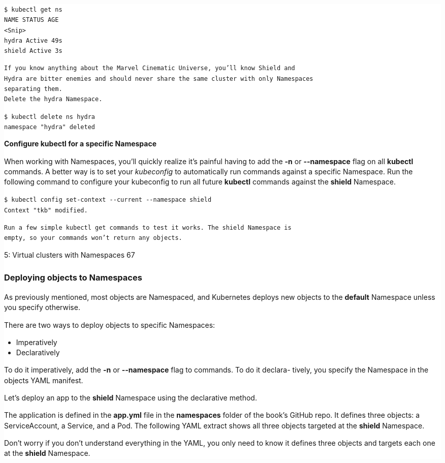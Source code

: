 ```
```
```
$ kubectl get ns
NAME STATUS AGE
<Snip>
hydra Active 49s
shield Active 3s
```
```
If you know anything about the Marvel Cinematic Universe, you’ll know Shield and
Hydra are bitter enemies and should never share the same cluster with only Namespaces
separating them.
Delete the hydra Namespace.
```
```
$ kubectl delete ns hydra
namespace "hydra" deleted
```
**Configure kubectl for a specific Namespace**

When working with Namespaces, you’ll quickly realize it’s painful having to add the **-n**
or **--namespace** flag on all **kubectl** commands. A better way is to set your _kubeconfig_ to
automatically run commands against a specific Namespace.
Run the following command to configure your kubeconfig to run all future **kubectl**
commands against the **shield** Namespace.

```
$ kubectl config set-context --current --namespace shield
Context "tkb" modified.
```
```
Run a few simple kubectl get commands to test it works. The shield Namespace is
empty, so your commands won’t return any objects.
```

5: Virtual clusters with Namespaces 67

### Deploying objects to Namespaces

As previously mentioned, most objects are Namespaced, and Kubernetes deploys new
objects to the **default** Namespace unless you specify otherwise.

There are two ways to deploy objects to specific Namespaces:

- Imperatively
- Declaratively

To do it imperatively, add the **-n** or **--namespace** flag to commands. To do it declara-
tively, you specify the Namespace in the objects YAML manifest.

Let’s deploy an app to the **shield** Namespace using the declarative method.

The application is defined in the **app.yml** file in the **namespaces** folder of the book’s
GitHub repo. It defines three objects: a ServiceAccount, a Service, and a Pod. The
following YAML extract shows all three objects targeted at the **shield** Namespace.

Don’t worry if you don’t understand everything in the YAML, you only need to know it
defines three objects and targets each one at the **shield** Namespace.
